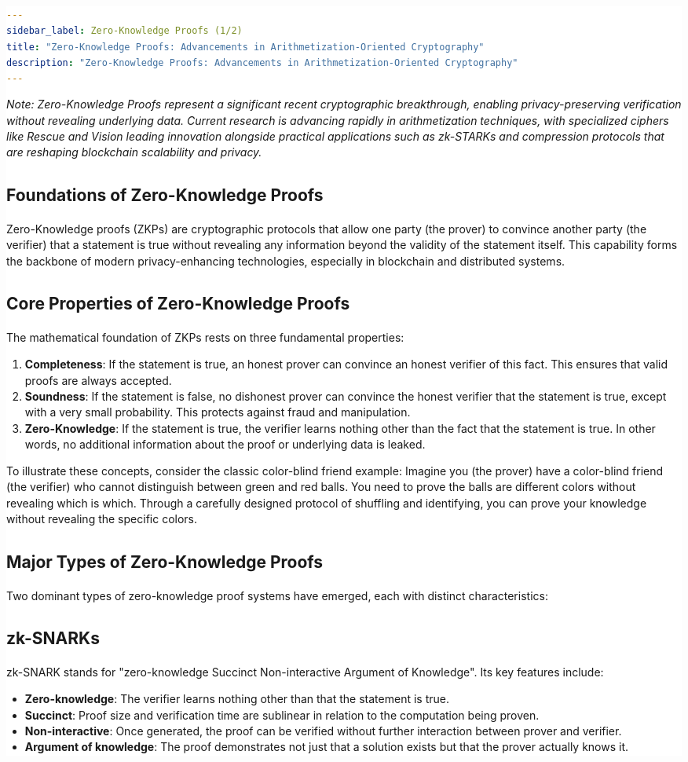 ```yaml
---
sidebar_label: Zero-Knowledge Proofs (1/2)
title: "Zero-Knowledge Proofs: Advancements in Arithmetization-Oriented Cryptography"
description: "Zero-Knowledge Proofs: Advancements in Arithmetization-Oriented Cryptography"
---
```


*Note: Zero-Knowledge Proofs represent a significant recent cryptographic breakthrough, enabling privacy-preserving verification without revealing underlying data. Current research is advancing rapidly in arithmetization techniques, with specialized ciphers like Rescue and Vision leading innovation alongside practical applications such as zk-STARKs and compression protocols that are reshaping blockchain scalability and privacy.*

## Foundations of Zero-Knowledge Proofs

Zero-Knowledge proofs (ZKPs) are cryptographic protocols that allow one party (the prover) to convince another party (the verifier) that a statement is true without revealing any information beyond the validity of the statement itself. This capability forms the backbone of modern privacy-enhancing technologies, especially in blockchain and distributed systems.

## Core Properties of Zero-Knowledge Proofs

The mathematical foundation of ZKPs rests on three fundamental properties:

1. **Completeness**: If the statement is true, an honest prover can convince an honest verifier of this fact. This ensures that valid proofs are always accepted.
2. **Soundness**: If the statement is false, no dishonest prover can convince the honest verifier that the statement is true, except with a very small probability. This protects against fraud and manipulation.
3. **Zero-Knowledge**: If the statement is true, the verifier learns nothing other than the fact that the statement is true. In other words, no additional information about the proof or underlying data is leaked.

To illustrate these concepts, consider the classic color-blind friend example: Imagine you (the prover) have a color-blind friend (the verifier) who cannot distinguish between green and red balls. You need to prove the balls are different colors without revealing which is which. Through a carefully designed protocol of shuffling and identifying, you can prove your knowledge without revealing the specific colors.

## Major Types of Zero-Knowledge Proofs

Two dominant types of zero-knowledge proof systems have emerged, each with distinct characteristics:

## zk-SNARKs

zk-SNARK stands for "zero-knowledge Succinct Non-interactive Argument of Knowledge". Its key features include:

- **Zero-knowledge**: The verifier learns nothing other than that the statement is true.
- **Succinct**: Proof size and verification time are sublinear in relation to the computation being proven.
- **Non-interactive**: Once generated, the proof can be verified without further interaction between prover and verifier.
- **Argument of knowledge**: The proof demonstrates not just that a solution exists but that the prover actually knows it.
